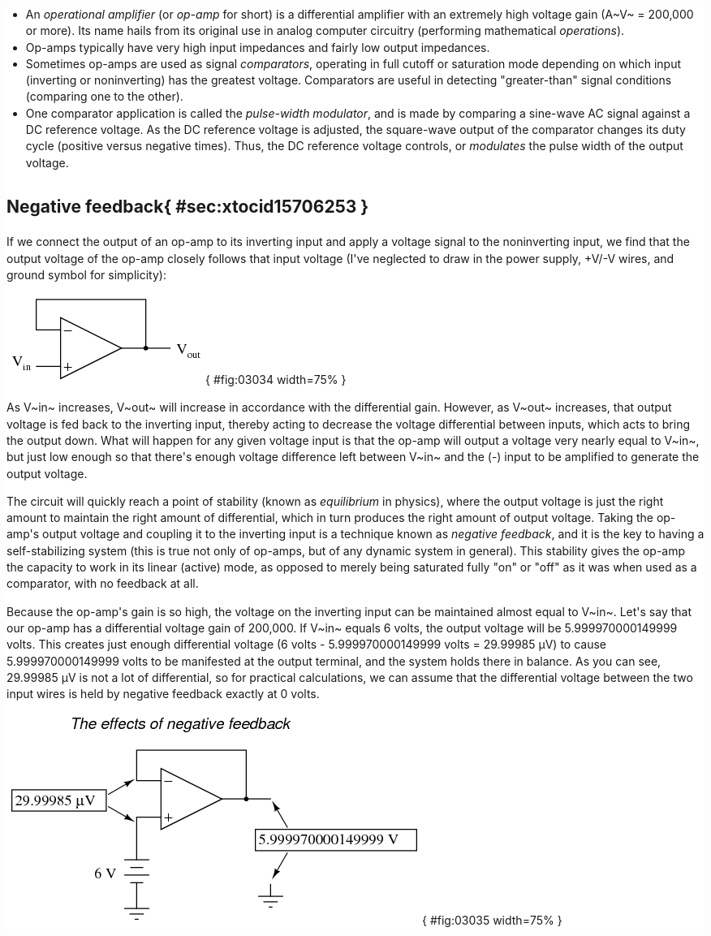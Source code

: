 - An _operational amplifier_ (or _op-amp_ for short) is a differential amplifier with an extremely high voltage gain (A~V~ = 200,000 or more). Its name hails from its original use in analog computer circuitry (performing mathematical _operations_).
- Op-amps typically have very high input impedances and fairly low output impedances.
- Sometimes op-amps are used as signal _comparators_, operating in full cutoff or saturation mode depending on which input (inverting or noninverting) has the greatest voltage. Comparators are useful in detecting \"greater-than\" signal conditions (comparing one to the other).
- One comparator application is called the _pulse-width modulator_, and is made by comparing a sine-wave AC signal against a DC reference voltage. As the DC reference voltage is adjusted, the square-wave output of the comparator changes its duty cycle (positive versus negative times). Thus, the DC reference voltage controls, or _modulates_ the pulse width of the output voltage.

## Negative feedback{ #sec:xtocid15706253 }

If we connect the output of an op-amp to its inverting input and apply a voltage signal to the noninverting input, we find that the output voltage of the op-amp closely follows that input voltage (I\'ve neglected to draw in the power supply, +V/-V wires, and ground symbol for simplicity):

![](media/03034.png){ #fig:03034 width=75% }

As V~in~ increases, V~out~ will increase in accordance with the differential gain. However, as V~out~ increases, that output voltage is fed back to the inverting input, thereby acting to decrease the voltage differential between inputs, which acts to bring the output down. What will happen for any given voltage input is that the op-amp will output a voltage very nearly equal to V~in~, but just low enough so that there\'s enough voltage difference left between V~in~ and the (-) input to be amplified to generate the output voltage.



The circuit will quickly reach a point of stability (known as _equilibrium_ in physics), where the output voltage is just the right amount to maintain the right amount of differential, which in turn produces the right amount of output voltage. Taking the op-amp\'s output voltage and coupling it to the inverting input is a technique known as _negative feedback_, and it is the key to having a self-stabilizing system (this is true not only of op-amps, but of any dynamic system in general). This stability gives the op-amp the capacity to work in its linear (active) mode, as opposed to merely being saturated fully \"on\" or \"off\" as it was when used as a comparator, with no feedback at all.

Because the op-amp\'s gain is so high, the voltage on the inverting input can be maintained almost equal to V~in~. Let\'s say that our op-amp has a differential voltage gain of 200,000. If V~in~ equals 6 volts, the output voltage will be 5.999970000149999 volts. This creates just enough differential voltage (6 volts - 5.999970000149999 volts = 29.99985 µV) to cause 5.999970000149999 volts to be manifested at the output terminal, and the system holds there in balance. As you can see, 29.99985 µV is not a lot of differential, so for practical calculations, we can assume that the differential voltage between the two input wires is held by negative feedback exactly at 0 volts.

![](media/03035.png){ #fig:03035 width=75% }
